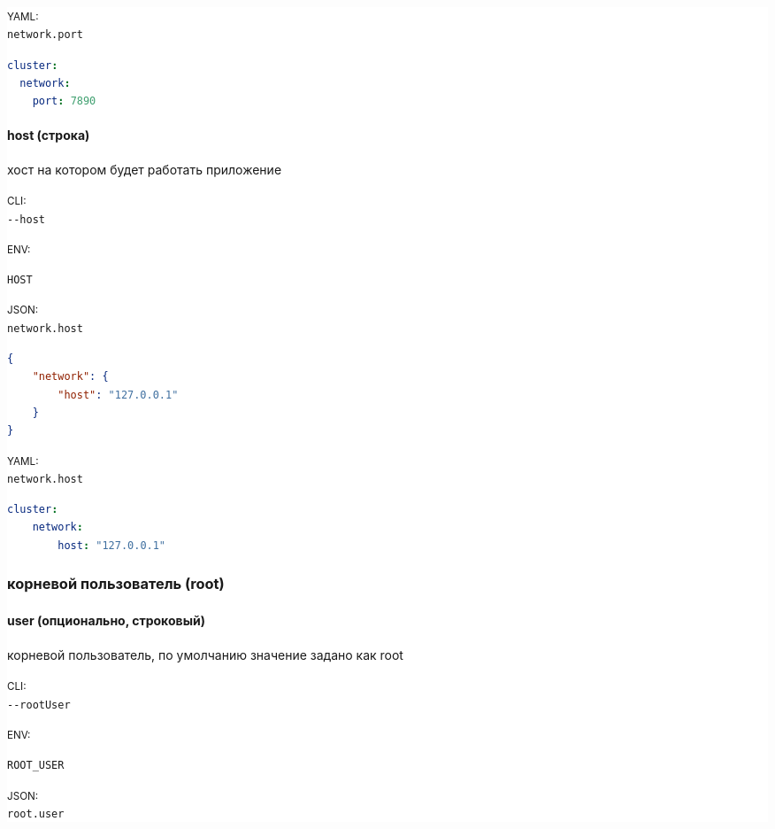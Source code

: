 <small>YAML:</small><br/>
<code>network.port</code><br/>

```yaml
cluster:
  network:
    port: 7890
```


#### host (строка)

<p>хост на котором будет работать приложение</p>

<small>CLI:</small><br/>
<code>--host</code>

<small>ENV:</small><br/>

```env
HOST
```

<small>JSON:</small><br/>
<code>network.host</code>

```json
{
    "network": {
        "host": "127.0.0.1"
    }
}
```

<small>YAML:</small><br/>
<code>network.host</code><br/>

```yaml
cluster:
    network:
        host: "127.0.0.1"
```

### корневой пользователь (root)

#### user (опционально, строковый)

корневой пользователь, по умолчанию значение задано как root

<small>CLI:</small><br/>
<code>--rootUser</code>

<small>ENV:</small><br/>

```env
ROOT_USER
```

<small>JSON:</small><br/>
<code>root.user</code>
